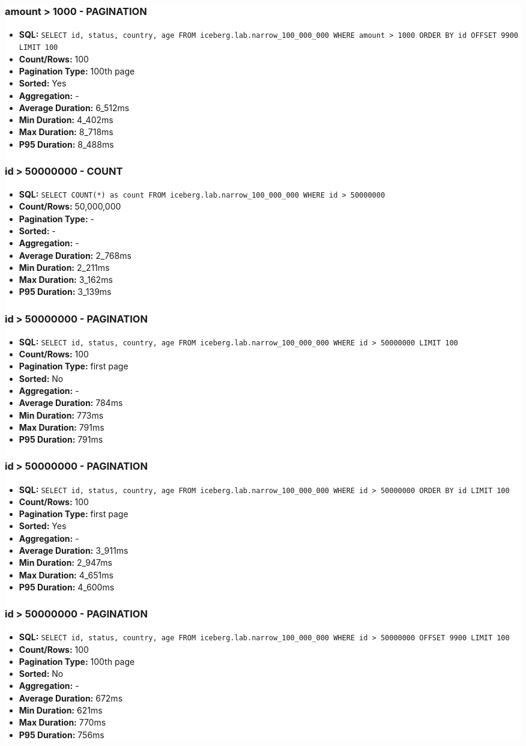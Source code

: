 ### amount > 1000 - PAGINATION
- **SQL:** `SELECT id, status, country, age FROM iceberg.lab.narrow_100_000_000 WHERE amount > 1000 ORDER BY id OFFSET 9900 LIMIT 100`
- **Count/Rows:** 100
- **Pagination Type:** 100th page
- **Sorted:** Yes
- **Aggregation:** -
- **Average Duration:** 6_512ms
- **Min Duration:** 4_402ms
- **Max Duration:** 8_718ms
- **P95 Duration:** 8_488ms

### id > 50000000 - COUNT
- **SQL:** `SELECT COUNT(*) as count FROM iceberg.lab.narrow_100_000_000 WHERE id > 50000000`
- **Count/Rows:** 50,000,000
- **Pagination Type:** -
- **Sorted:** -
- **Aggregation:** -
- **Average Duration:** 2_768ms
- **Min Duration:** 2_211ms
- **Max Duration:** 3_162ms
- **P95 Duration:** 3_139ms

### id > 50000000 - PAGINATION
- **SQL:** `SELECT id, status, country, age FROM iceberg.lab.narrow_100_000_000 WHERE id > 50000000 LIMIT 100`
- **Count/Rows:** 100
- **Pagination Type:** first page
- **Sorted:** No
- **Aggregation:** -
- **Average Duration:** 784ms
- **Min Duration:** 773ms
- **Max Duration:** 791ms
- **P95 Duration:** 791ms

### id > 50000000 - PAGINATION
- **SQL:** `SELECT id, status, country, age FROM iceberg.lab.narrow_100_000_000 WHERE id > 50000000 ORDER BY id LIMIT 100`
- **Count/Rows:** 100
- **Pagination Type:** first page
- **Sorted:** Yes
- **Aggregation:** -
- **Average Duration:** 3_911ms
- **Min Duration:** 2_947ms
- **Max Duration:** 4_651ms
- **P95 Duration:** 4_600ms

### id > 50000000 - PAGINATION
- **SQL:** `SELECT id, status, country, age FROM iceberg.lab.narrow_100_000_000 WHERE id > 50000000 OFFSET 9900 LIMIT 100`
- **Count/Rows:** 100
- **Pagination Type:** 100th page
- **Sorted:** No
- **Aggregation:** -
- **Average Duration:** 672ms
- **Min Duration:** 621ms
- **Max Duration:** 770ms
- **P95 Duration:** 756ms
